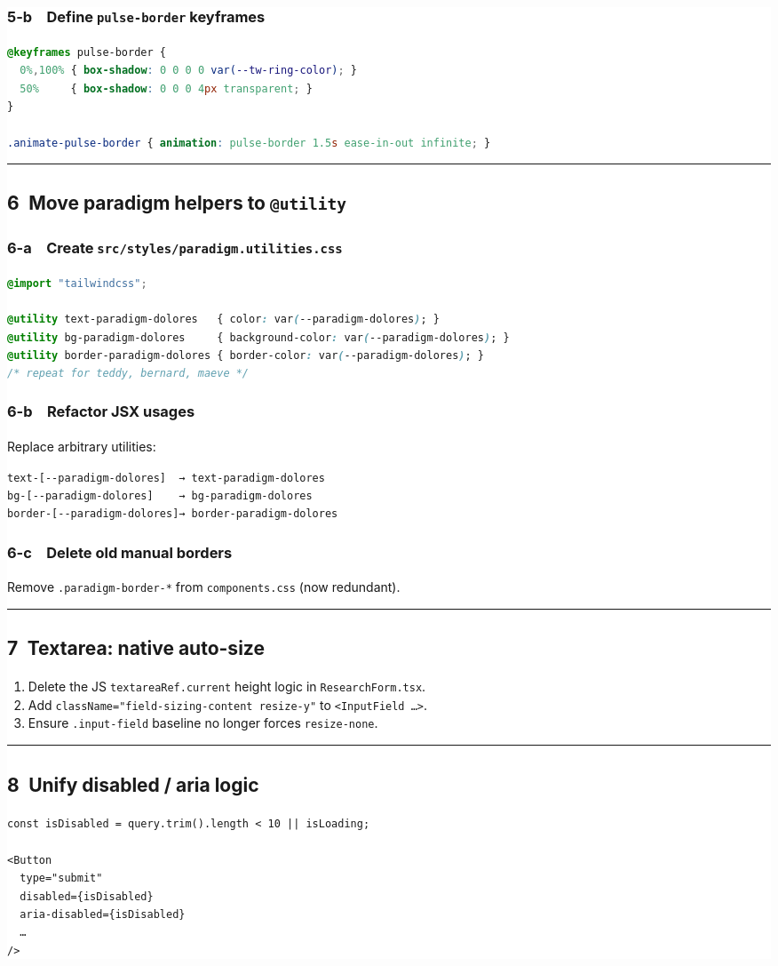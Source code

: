 ### 5-b Define `pulse-border` keyframes

```css
@keyframes pulse-border {
  0%,100% { box-shadow: 0 0 0 0 var(--tw-ring-color); }
  50%     { box-shadow: 0 0 0 4px transparent; }
}

.animate-pulse-border { animation: pulse-border 1.5s ease-in-out infinite; }
```

---

## 6 Move paradigm helpers to `@utility`

### 6-a Create `src/styles/paradigm.utilities.css`

```css
@import "tailwindcss";

@utility text-paradigm-dolores   { color: var(--paradigm-dolores); }
@utility bg-paradigm-dolores     { background-color: var(--paradigm-dolores); }
@utility border-paradigm-dolores { border-color: var(--paradigm-dolores); }
/* repeat for teddy, bernard, maeve */
```

### 6-b Refactor JSX usages

Replace arbitrary utilities:

```
text-[--paradigm-dolores]  → text-paradigm-dolores
bg-[--paradigm-dolores]    → bg-paradigm-dolores
border-[--paradigm-dolores]→ border-paradigm-dolores
```

### 6-c Delete old manual borders

Remove `.paradigm-border-*` from `components.css` (now redundant).

---

## 7 Textarea: native auto-size

1. Delete the JS `textareaRef.current` height logic in `ResearchForm.tsx`.
2. Add `className="field-sizing-content resize-y"` to `<InputField …>`.
3. Ensure `.input-field` baseline no longer forces `resize-none`.

---

## 8 Unify disabled / aria logic

```tsx
const isDisabled = query.trim().length < 10 || isLoading;

<Button
  type="submit"
  disabled={isDisabled}
  aria-disabled={isDisabled}
  …
/>
```
